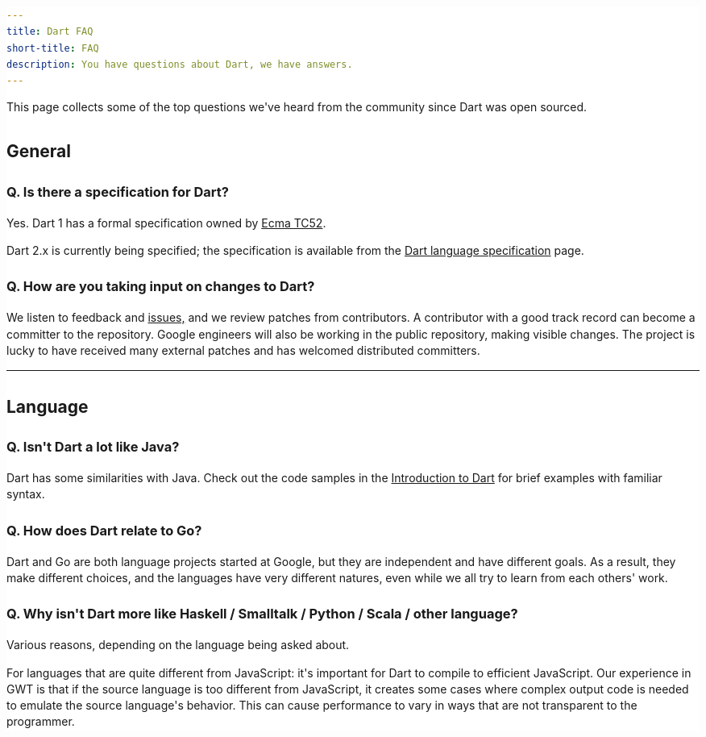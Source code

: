 ```yaml
---
title: Dart FAQ
short-title: FAQ
description: You have questions about Dart, we have answers.
---
```


This page collects some of the top questions we've heard from the community
since Dart was open sourced.


## General

### Q. Is there a specification for Dart?

Yes. Dart 1 has a formal specification owned by [Ecma TC52][tc52].

Dart 2.x is currently being specified; the specification is available from the
[Dart language specification](/guides/language/spec) page.

### Q. How are you taking input on changes to Dart?

We listen to feedback and [issues,][SDK issues] and we review patches from contributors.
A contributor with a good track record can become a committer to the repository.
Google engineers will also be working in the public repository, making visible
changes. The project is lucky to have received many external patches and has
welcomed distributed committers.

---

## Language

### Q. Isn't Dart a lot like Java?

Dart has some similarities with Java.
Check out the code samples in the [Introduction to Dart](/language)
for brief examples with familiar syntax.

### Q. How does Dart relate to Go?

Dart and Go are both language projects started at Google, but they
are independent and have different goals. As a result,
they make different choices, and the languages have very different
natures, even while we all try to learn from each others' work.

### Q. Why isn't Dart more like Haskell / Smalltalk / Python / Scala / other language?

Various reasons, depending on the language being asked about.

For languages that are quite different from JavaScript: it's important for Dart
to compile to efficient JavaScript.  Our experience in GWT is that if the source
language is too different from JavaScript, it creates some cases where complex
output code is needed to emulate the source language's behavior. This can cause
performance to vary in ways that are not transparent to the programmer.


[dartisnotjava]: http://programming.oreilly.com/2013/05/dart-is-not-the-language-you-think-it-is.html
[pnacl]: https://developer.chrome.com/native-client/overview
[SDK issues]: https://github.com/dart-lang/sdk/issues
[language issues]: https://github.com/dart-lang/language/issues
[language funnel]: https://github.com/dart-lang/language/projects/1
[language process]: https://github.com/dart-lang/language/blob/main/doc/life_of_a_language_feature.md
[pub]: {{site.pub}}
[announcement]: https://blog.chromium.org/2013/11/dart-10-stable-sdk-for-structured-web.html
[lang]: /language
[libs]: /guides/libraries/library-tour
[JSON]: {{site.dart-api}}/{{site.data.pkg-vers.SDK.channel}}/dart-convert/JsonCodec-class.html
[tc52]: {{site.news}}/2013/12/ecma-forms-tc52-for-dart-standardization.html
[Dart on the Server]: /server
[Dart tools]: /tools/
[Dart and Google Cloud Platform]: /server/google-cloud
[Who Uses Dart]: /community/who-uses-dart
[spec]: https://www.ecma-international.org/publications/standards/Ecma-408.htm
[DEP]: https://github.com/dart-lang/dart_enhancement_proposals
[DartPad]: {{site.dartpad}}
[Flutter]: {{site.flutter}}
[DDC]: https://github.com/dart-lang/sdk/tree/main/pkg/dev_compiler#dev_compiler
[strong mode]: /language/type-system
[Dart's type system]: /language/type-system
[Flutter no mirrors]: {{site.flutter-docs}}/resources/faq#does-flutter-come-with-a-reflection--mirrors-system
[FlutterShowcase]: {{site.flutter}}/showcase
[web workers]: https://developer.mozilla.org/docs/Web/API/Web_Workers_API/Using_web_workers
[ppwsize]: https://work.j832.com/2012/11/excited-to-see-dart2js-minified-output.html
[package:js]: {{site.pub-pkg}}/js
[dart compile]: /tools/dart-compile
[dart analyze]: /tools/dart-analyze
[typescript]: {{site.news}}/2012/10/the-dart-team-welcomes-typescript.html
[webdev]: /tools/webdev